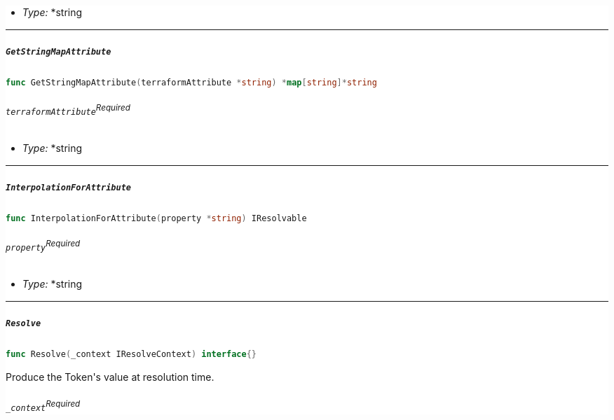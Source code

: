- *Type:* *string

---

##### `GetStringMapAttribute` <a name="GetStringMapAttribute" id="rhizo-co-terraform-provider-oci.dataOciDelegateAccessControlDelegatedResourceAccessRequest.DataOciDelegateAccessControlDelegatedResourceAccessRequestApprovalInfoOutputReference.getStringMapAttribute"></a>

```go
func GetStringMapAttribute(terraformAttribute *string) *map[string]*string
```

###### `terraformAttribute`<sup>Required</sup> <a name="terraformAttribute" id="rhizo-co-terraform-provider-oci.dataOciDelegateAccessControlDelegatedResourceAccessRequest.DataOciDelegateAccessControlDelegatedResourceAccessRequestApprovalInfoOutputReference.getStringMapAttribute.parameter.terraformAttribute"></a>

- *Type:* *string

---

##### `InterpolationForAttribute` <a name="InterpolationForAttribute" id="rhizo-co-terraform-provider-oci.dataOciDelegateAccessControlDelegatedResourceAccessRequest.DataOciDelegateAccessControlDelegatedResourceAccessRequestApprovalInfoOutputReference.interpolationForAttribute"></a>

```go
func InterpolationForAttribute(property *string) IResolvable
```

###### `property`<sup>Required</sup> <a name="property" id="rhizo-co-terraform-provider-oci.dataOciDelegateAccessControlDelegatedResourceAccessRequest.DataOciDelegateAccessControlDelegatedResourceAccessRequestApprovalInfoOutputReference.interpolationForAttribute.parameter.property"></a>

- *Type:* *string

---

##### `Resolve` <a name="Resolve" id="rhizo-co-terraform-provider-oci.dataOciDelegateAccessControlDelegatedResourceAccessRequest.DataOciDelegateAccessControlDelegatedResourceAccessRequestApprovalInfoOutputReference.resolve"></a>

```go
func Resolve(_context IResolveContext) interface{}
```

Produce the Token's value at resolution time.

###### `_context`<sup>Required</sup> <a name="_context" id="rhizo-co-terraform-provider-oci.dataOciDelegateAccessControlDelegatedResourceAccessRequest.DataOciDelegateAccessControlDelegatedResourceAccessRequestApprovalInfoOutputReference.resolve.parameter._context"></a>
